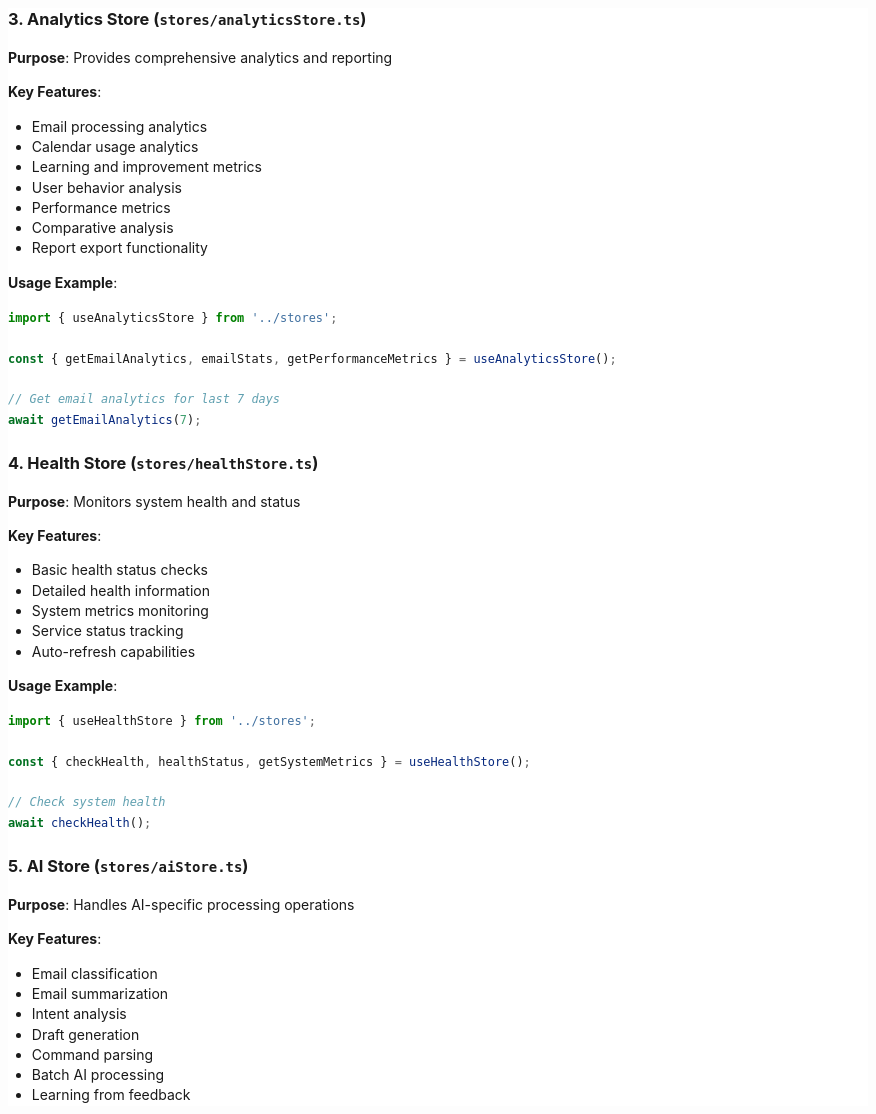 ### 3. Analytics Store (`stores/analyticsStore.ts`)

**Purpose**: Provides comprehensive analytics and reporting

**Key Features**:
- Email processing analytics
- Calendar usage analytics
- Learning and improvement metrics
- User behavior analysis
- Performance metrics
- Comparative analysis
- Report export functionality

**Usage Example**:
```typescript
import { useAnalyticsStore } from '../stores';

const { getEmailAnalytics, emailStats, getPerformanceMetrics } = useAnalyticsStore();

// Get email analytics for last 7 days
await getEmailAnalytics(7);
```

### 4. Health Store (`stores/healthStore.ts`)

**Purpose**: Monitors system health and status

**Key Features**:
- Basic health status checks
- Detailed health information
- System metrics monitoring
- Service status tracking
- Auto-refresh capabilities

**Usage Example**:
```typescript
import { useHealthStore } from '../stores';

const { checkHealth, healthStatus, getSystemMetrics } = useHealthStore();

// Check system health
await checkHealth();
```

### 5. AI Store (`stores/aiStore.ts`)

**Purpose**: Handles AI-specific processing operations

**Key Features**:
- Email classification
- Email summarization
- Intent analysis
- Draft generation
- Command parsing
- Batch AI processing
- Learning from feedback
